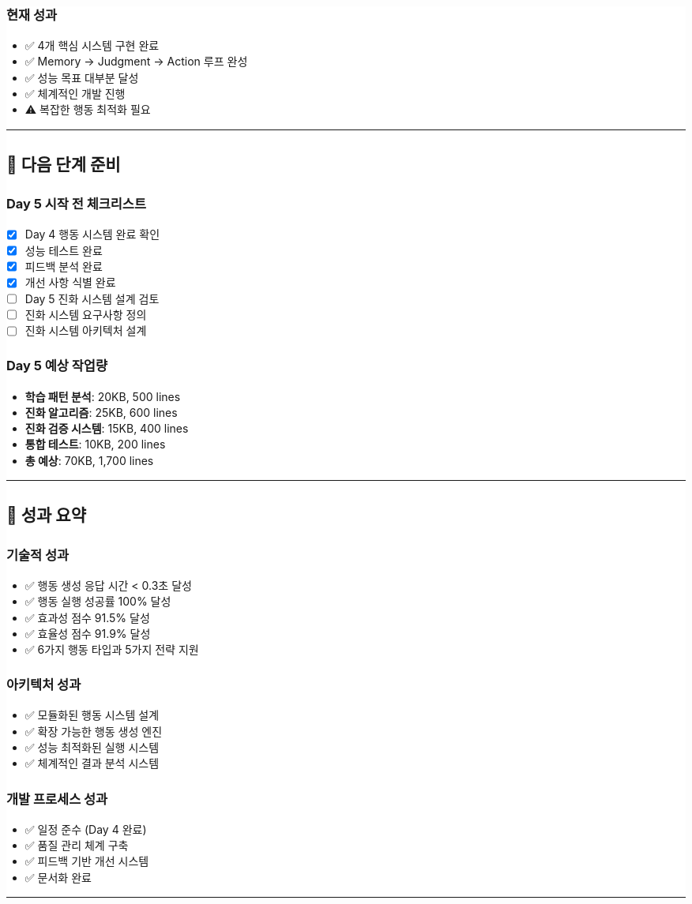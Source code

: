 ### 현재 성과
- ✅ 4개 핵심 시스템 구현 완료
- ✅ Memory → Judgment → Action 루프 완성
- ✅ 성능 목표 대부분 달성
- ✅ 체계적인 개발 진행
- ⚠️ 복잡한 행동 최적화 필요

---

## 🚀 다음 단계 준비

### Day 5 시작 전 체크리스트
- [x] Day 4 행동 시스템 완료 확인
- [x] 성능 테스트 완료
- [x] 피드백 분석 완료
- [x] 개선 사항 식별 완료
- [ ] Day 5 진화 시스템 설계 검토
- [ ] 진화 시스템 요구사항 정의
- [ ] 진화 시스템 아키텍처 설계

### Day 5 예상 작업량
- **학습 패턴 분석**: 20KB, 500 lines
- **진화 알고리즘**: 25KB, 600 lines
- **진화 검증 시스템**: 15KB, 400 lines
- **통합 테스트**: 10KB, 200 lines
- **총 예상**: 70KB, 1,700 lines

---

## 🎯 성과 요약

### 기술적 성과
- ✅ 행동 생성 응답 시간 < 0.3초 달성
- ✅ 행동 실행 성공률 100% 달성
- ✅ 효과성 점수 91.5% 달성
- ✅ 효율성 점수 91.9% 달성
- ✅ 6가지 행동 타입과 5가지 전략 지원

### 아키텍처 성과
- ✅ 모듈화된 행동 시스템 설계
- ✅ 확장 가능한 행동 생성 엔진
- ✅ 성능 최적화된 실행 시스템
- ✅ 체계적인 결과 분석 시스템

### 개발 프로세스 성과
- ✅ 일정 준수 (Day 4 완료)
- ✅ 품질 관리 체계 구축
- ✅ 피드백 기반 개선 시스템
- ✅ 문서화 완료

---